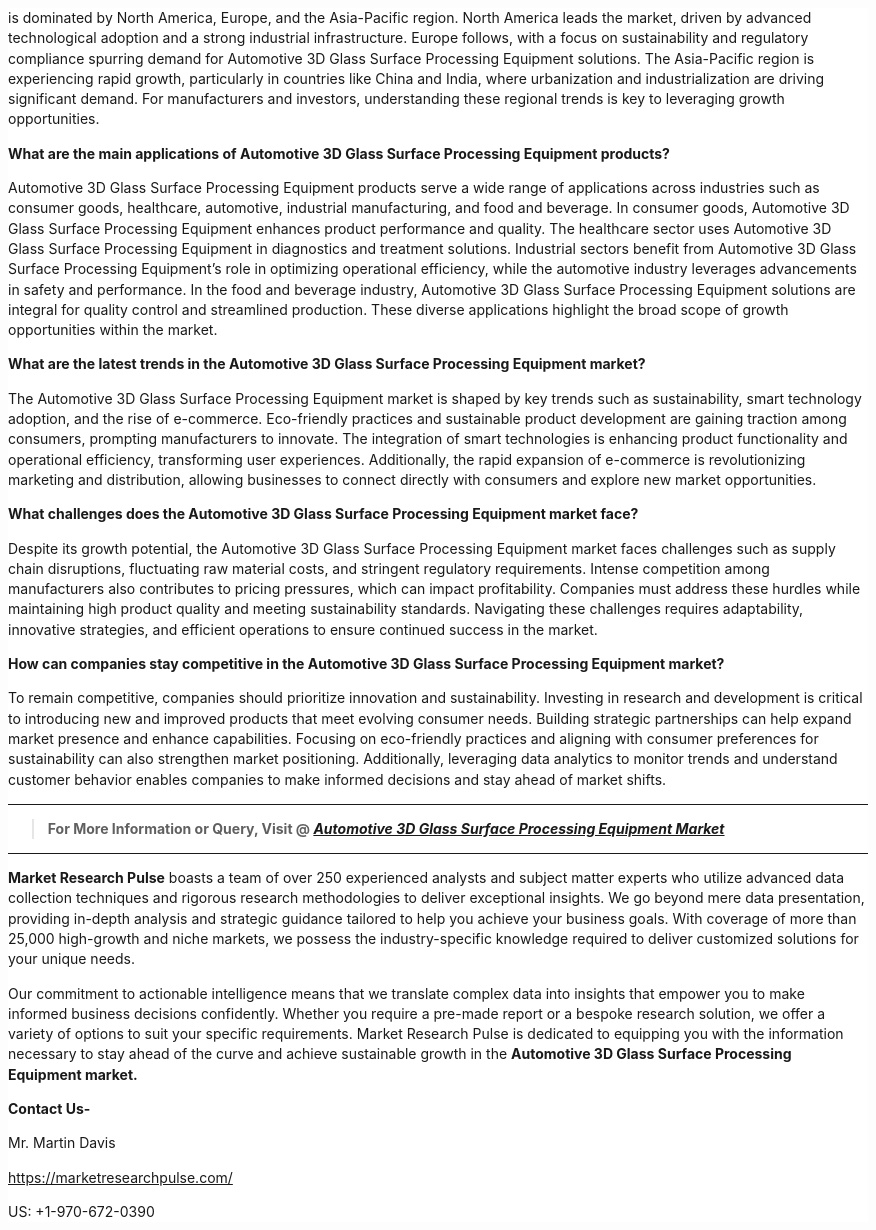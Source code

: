 is dominated by North America, Europe, and the Asia-Pacific region. North America leads the market, driven by advanced technological adoption and a strong industrial infrastructure. Europe follows, with a focus on sustainability and regulatory compliance spurring demand for Automotive 3D Glass Surface Processing Equipment solutions. The Asia-Pacific region is experiencing rapid growth, particularly in countries like China and India, where urbanization and industrialization are driving significant demand. For manufacturers and investors, understanding these regional trends is key to leveraging growth opportunities.</p><p><strong>What are the main applications of Automotive 3D Glass Surface Processing Equipment products?</strong></p><p>Automotive 3D Glass Surface Processing Equipment products serve a wide range of applications across industries such as consumer goods, healthcare, automotive, industrial manufacturing, and food and beverage. In consumer goods, Automotive 3D Glass Surface Processing Equipment enhances product performance and quality. The healthcare sector uses Automotive 3D Glass Surface Processing Equipment in diagnostics and treatment solutions. Industrial sectors benefit from Automotive 3D Glass Surface Processing Equipment&rsquo;s role in optimizing operational efficiency, while the automotive industry leverages advancements in safety and performance. In the food and beverage industry, Automotive 3D Glass Surface Processing Equipment solutions are integral for quality control and streamlined production. These diverse applications highlight the broad scope of growth opportunities within the market.</p><p><strong>What are the latest trends in the Automotive 3D Glass Surface Processing Equipment market?</strong></p><p>The Automotive 3D Glass Surface Processing Equipment market is shaped by key trends such as sustainability, smart technology adoption, and the rise of e-commerce. Eco-friendly practices and sustainable product development are gaining traction among consumers, prompting manufacturers to innovate. The integration of smart technologies is enhancing product functionality and operational efficiency, transforming user experiences. Additionally, the rapid expansion of e-commerce is revolutionizing marketing and distribution, allowing businesses to connect directly with consumers and explore new market opportunities.</p><p><strong>What challenges does the Automotive 3D Glass Surface Processing Equipment market face?</strong></p><p>Despite its growth potential, the Automotive 3D Glass Surface Processing Equipment market faces challenges such as supply chain disruptions, fluctuating raw material costs, and stringent regulatory requirements. Intense competition among manufacturers also contributes to pricing pressures, which can impact profitability. Companies must address these hurdles while maintaining high product quality and meeting sustainability standards. Navigating these challenges requires adaptability, innovative strategies, and efficient operations to ensure continued success in the market.</p><p><strong>How can companies stay competitive in the Automotive 3D Glass Surface Processing Equipment market?</strong></p><p>To remain competitive, companies should prioritize innovation and sustainability. Investing in research and development is critical to introducing new and improved products that meet evolving consumer needs. Building strategic partnerships can help expand market presence and enhance capabilities. Focusing on eco-friendly practices and aligning with consumer preferences for sustainability can also strengthen market positioning. Additionally, leveraging data analytics to monitor trends and understand customer behavior enables companies to make informed decisions and stay ahead of market shifts.</p><hr /><blockquote><p><strong>For More Information or Query, Visit @&nbsp;<em><a href="https://marketresearchpulse.com/report/98561/automotive-3d-glass-surface-processing-equipment-market?utm_source=Linkedin&utm_medium=021">Automotive 3D Glass Surface Processing Equipment Market</a></em></strong></p></blockquote><hr /><p><strong>Market Research Pulse</strong> boasts a team of over 250 experienced analysts and subject matter experts who utilize advanced data collection techniques and rigorous research methodologies to deliver exceptional insights. We go beyond mere data presentation, providing in-depth analysis and strategic guidance tailored to help you achieve your business goals. With coverage of more than 25,000 high-growth and niche markets, we possess the industry-specific knowledge required to deliver customized solutions for your unique needs.</p><p>Our commitment to actionable intelligence means that we translate complex data into insights that empower you to make informed business decisions confidently. Whether you require a pre-made report or a bespoke research solution, we offer a variety of options to suit your specific requirements. Market Research Pulse is dedicated to equipping you with the information necessary to stay ahead of the curve and achieve sustainable growth in the <strong>Automotive 3D Glass Surface Processing Equipment market.</strong></p><p><strong>Contact Us-</strong></p><p>Mr. Martin Davis</p><p>https://marketresearchpulse.com/</p><p>US: +1-970-672-0390</p>
